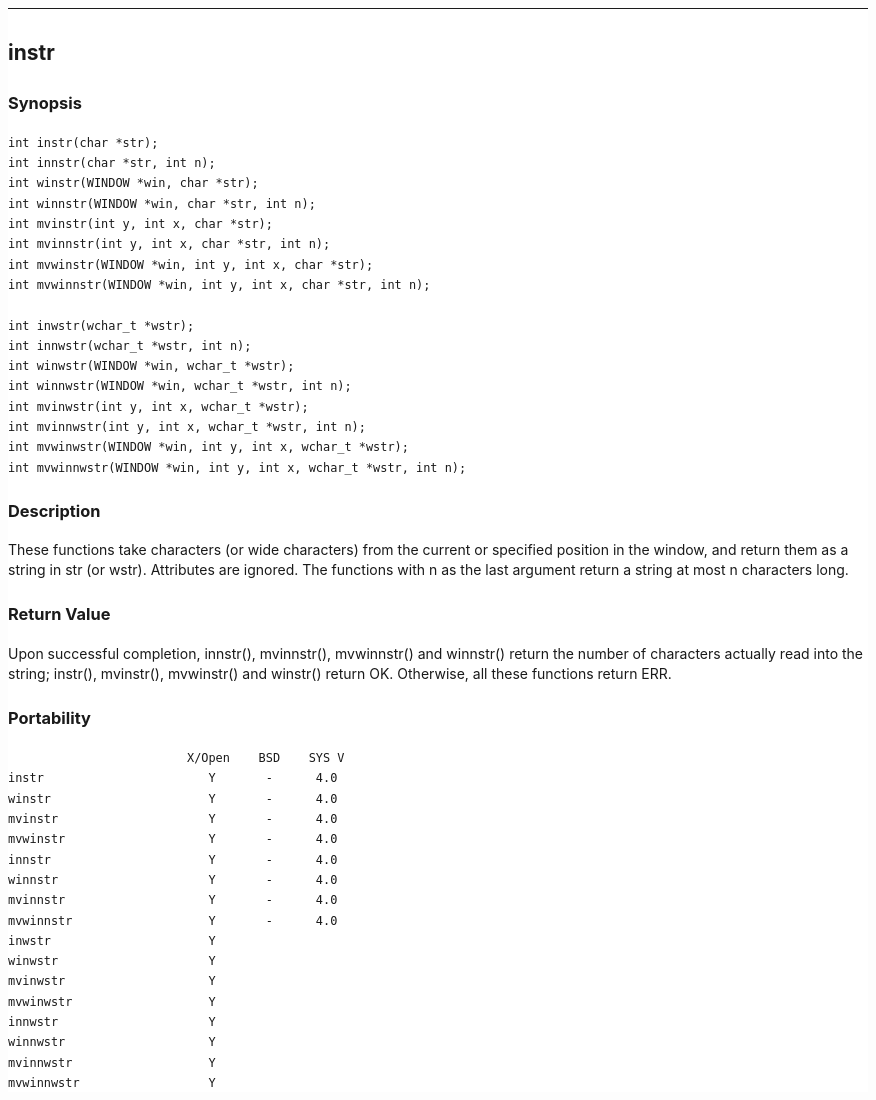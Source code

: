 

--------------------------------------------------------------------------


instr
-----

### Synopsis

    int instr(char *str);
    int innstr(char *str, int n);
    int winstr(WINDOW *win, char *str);
    int winnstr(WINDOW *win, char *str, int n);
    int mvinstr(int y, int x, char *str);
    int mvinnstr(int y, int x, char *str, int n);
    int mvwinstr(WINDOW *win, int y, int x, char *str);
    int mvwinnstr(WINDOW *win, int y, int x, char *str, int n);

    int inwstr(wchar_t *wstr);
    int innwstr(wchar_t *wstr, int n);
    int winwstr(WINDOW *win, wchar_t *wstr);
    int winnwstr(WINDOW *win, wchar_t *wstr, int n);
    int mvinwstr(int y, int x, wchar_t *wstr);
    int mvinnwstr(int y, int x, wchar_t *wstr, int n);
    int mvwinwstr(WINDOW *win, int y, int x, wchar_t *wstr);
    int mvwinnwstr(WINDOW *win, int y, int x, wchar_t *wstr, int n);

### Description

   These functions take characters (or wide characters) from the
   current or specified position in the window, and return them as
   a string in str (or wstr). Attributes are ignored. The functions
   with n as the last argument return a string at most n characters
   long.

### Return Value

   Upon successful completion, innstr(), mvinnstr(), mvwinnstr()
   and winnstr() return the number of characters actually read into
   the string; instr(), mvinstr(), mvwinstr() and winstr() return
   OK. Otherwise, all these functions return ERR.

### Portability
                             X/Open    BSD    SYS V
    instr                       Y       -      4.0
    winstr                      Y       -      4.0
    mvinstr                     Y       -      4.0
    mvwinstr                    Y       -      4.0
    innstr                      Y       -      4.0
    winnstr                     Y       -      4.0
    mvinnstr                    Y       -      4.0
    mvwinnstr                   Y       -      4.0
    inwstr                      Y
    winwstr                     Y
    mvinwstr                    Y
    mvwinwstr                   Y
    innwstr                     Y
    winnwstr                    Y
    mvinnwstr                   Y
    mvwinnwstr                  Y
